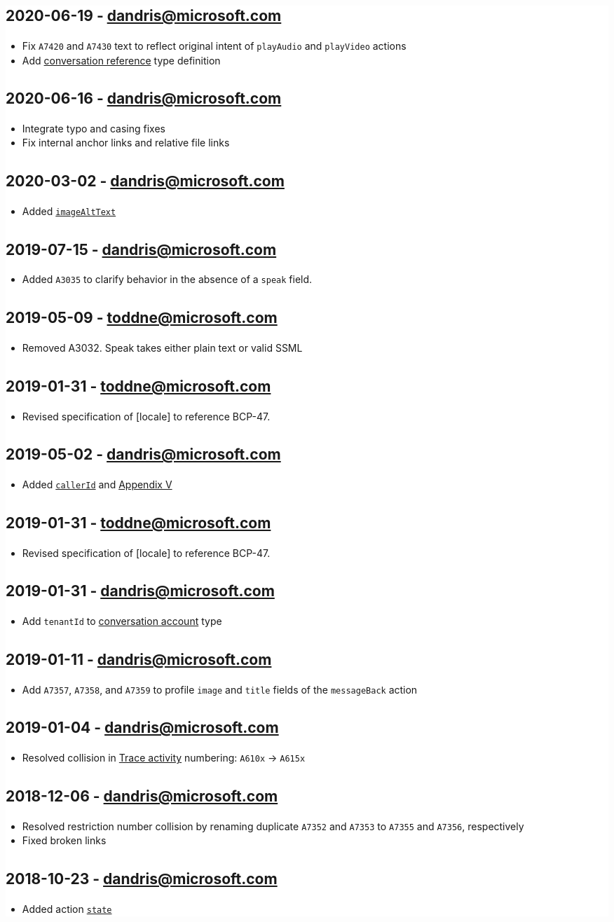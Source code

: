 ## 2020-06-19 - dandris@microsoft.com
* Fix `A7420` and `A7430` text to reflect original intent of `playAudio` and `playVideo` actions
* Add [conversation reference](#conversation-reference) type definition

## 2020-06-16 - dandris@microsoft.com
* Integrate typo and casing fixes
* Fix internal anchor links and relative file links

## 2020-03-02 - dandris@microsoft.com
* Added [`imageAltText`](#image-alt-text)

## 2019-07-15 - dandris@microsoft.com
* Added `A3035` to clarify behavior in the absence of a `speak` field.

## 2019-05-09 - toddne@microsoft.com
* Removed A3032.  Speak takes either plain text or valid SSML

## 2019-01-31 - toddne@microsoft.com
* Revised specification of [locale] to reference BCP-47.

## 2019-05-02 - dandris@microsoft.com
* Added [`callerId`](#caller-Id) and [Appendix V](#appendix-v---caller-id-values)

## 2019-01-31 - toddne@microsoft.com
* Revised specification of [locale] to reference BCP-47.

## 2019-01-31 - dandris@microsoft.com
* Add `tenantId` to [conversation account](#conversation-account) type

## 2019-01-11 - dandris@microsoft.com
* Add `A7357`, `A7358`, and `A7359` to profile `image` and `title` fields of the `messageBack` action

## 2019-01-04 - dandris@microsoft.com
* Resolved collision in [Trace activity](#trace-activity) numbering: `A610x` -> `A615x`

## 2018-12-06 - dandris@microsoft.com
* Resolved restriction number collision by renaming duplicate `A7352` and `A7353` to `A7355` and `A7356`, respectively
* Fixed broken links

## 2018-10-23 - dandris@microsoft.com
* Added action [`state`](#semantic-action-state)
